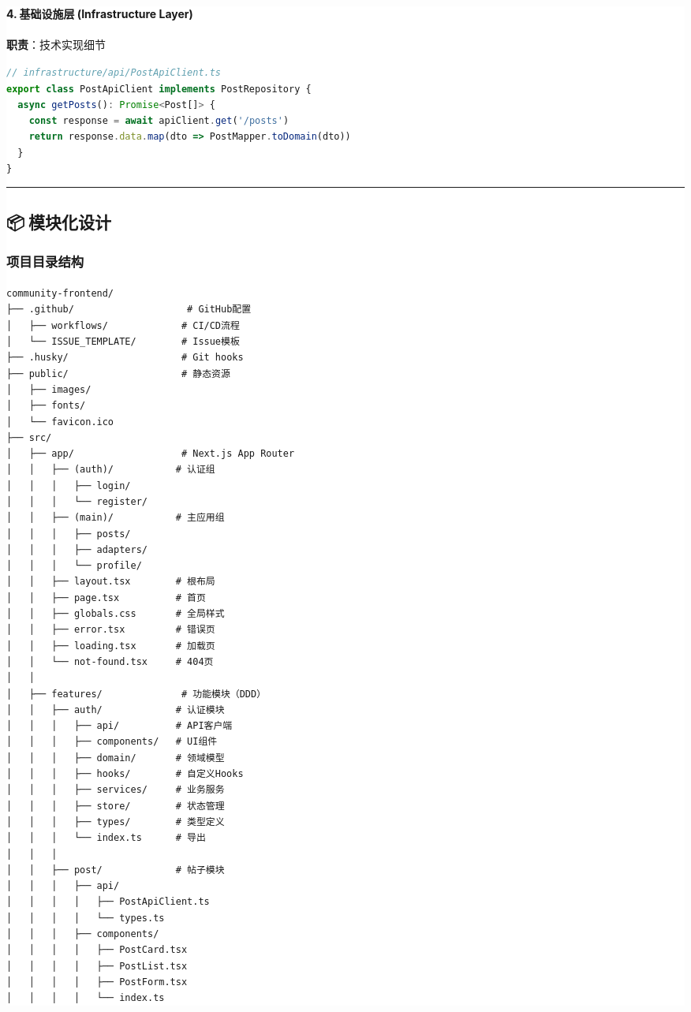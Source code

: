 #### 4. 基础设施层 (Infrastructure Layer)
**职责**：技术实现细节
```typescript
// infrastructure/api/PostApiClient.ts
export class PostApiClient implements PostRepository {
  async getPosts(): Promise<Post[]> {
    const response = await apiClient.get('/posts')
    return response.data.map(dto => PostMapper.toDomain(dto))
  }
}
```

---

## 📦 模块化设计

### 项目目录结构
```
community-frontend/
├── .github/                    # GitHub配置
│   ├── workflows/             # CI/CD流程
│   └── ISSUE_TEMPLATE/        # Issue模板
├── .husky/                    # Git hooks
├── public/                    # 静态资源
│   ├── images/
│   ├── fonts/
│   └── favicon.ico
├── src/
│   ├── app/                   # Next.js App Router
│   │   ├── (auth)/           # 认证组
│   │   │   ├── login/
│   │   │   └── register/
│   │   ├── (main)/           # 主应用组
│   │   │   ├── posts/
│   │   │   ├── adapters/
│   │   │   └── profile/
│   │   ├── layout.tsx        # 根布局
│   │   ├── page.tsx          # 首页
│   │   ├── globals.css       # 全局样式
│   │   ├── error.tsx         # 错误页
│   │   ├── loading.tsx       # 加载页
│   │   └── not-found.tsx     # 404页
│   │
│   ├── features/              # 功能模块（DDD）
│   │   ├── auth/             # 认证模块
│   │   │   ├── api/          # API客户端
│   │   │   ├── components/   # UI组件
│   │   │   ├── domain/       # 领域模型
│   │   │   ├── hooks/        # 自定义Hooks
│   │   │   ├── services/     # 业务服务
│   │   │   ├── store/        # 状态管理
│   │   │   ├── types/        # 类型定义
│   │   │   └── index.ts      # 导出
│   │   │
│   │   ├── post/             # 帖子模块
│   │   │   ├── api/
│   │   │   │   ├── PostApiClient.ts
│   │   │   │   └── types.ts
│   │   │   ├── components/
│   │   │   │   ├── PostCard.tsx
│   │   │   │   ├── PostList.tsx
│   │   │   │   ├── PostForm.tsx
│   │   │   │   └── index.ts
```